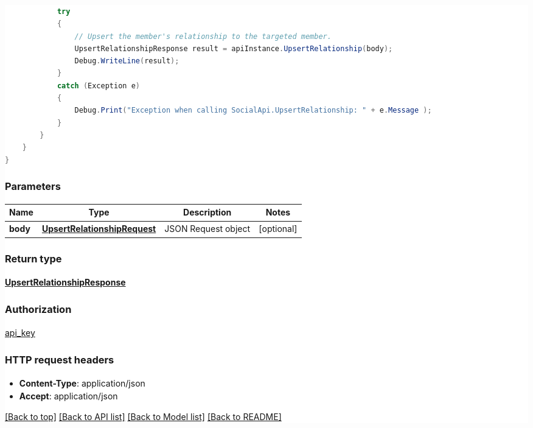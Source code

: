 ```csharp
            try
            {
                // Upsert the member's relationship to the targeted member.
                UpsertRelationshipResponse result = apiInstance.UpsertRelationship(body);
                Debug.WriteLine(result);
            }
            catch (Exception e)
            {
                Debug.Print("Exception when calling SocialApi.UpsertRelationship: " + e.Message );
            }
        }
    }
}
```

### Parameters

Name | Type | Description  | Notes
------------- | ------------- | ------------- | -------------
 **body** | [**UpsertRelationshipRequest**](UpsertRelationshipRequest.md)| JSON Request object | [optional] 

### Return type

[**UpsertRelationshipResponse**](UpsertRelationshipResponse.md)

### Authorization

[api_key](../README.md#api_key)

### HTTP request headers

 - **Content-Type**: application/json
 - **Accept**: application/json

[[Back to top]](#) [[Back to API list]](../README.md#documentation-for-api-endpoints) [[Back to Model list]](../README.md#documentation-for-models) [[Back to README]](../README.md)
